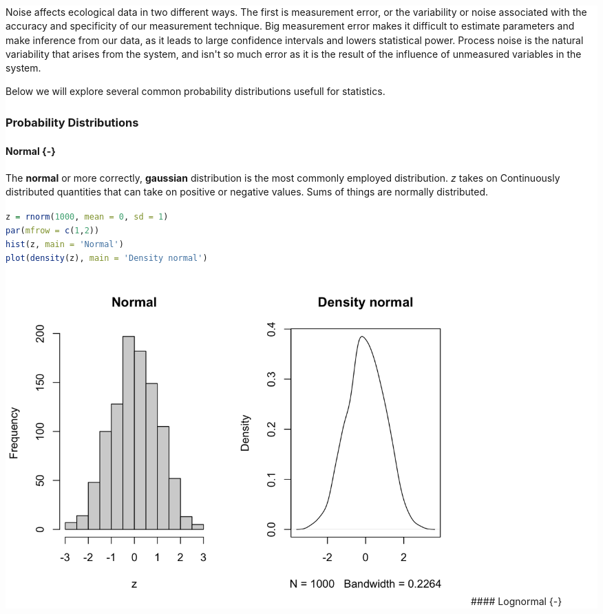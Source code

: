 Noise affects ecological data in two different ways. The first is measurement error, or the variability or noise associated with the accuracy and specificity of our measurement technique. Big measurement error makes it difficult to estimate parameters and make inference from our data, as it leads to large confidence intervals and lowers statistical power. Process noise is the natural variability that arises from the system, and isn't so much error as it is the result of the influence of unmeasured variables in the system.

Below we will explore several common probability distributions usefull for statistics.

### Probability Distributions 

#### Normal {-}

The **normal** or more correctly, **gaussian** distribution is the most commonly employed distribution. $z$ takes on Continuously distributed quantities that can take on positive or negative values. Sums of things are normally distributed.


``` r
z = rnorm(1000, mean = 0, sd = 1)
par(mfrow = c(1,2))
hist(z, main = 'Normal')
plot(density(z), main = 'Density normal')
```

<img src="02-scientificmethod_files/figure-html/normal-1.png" width="672" />
#### Lognormal {-}  
